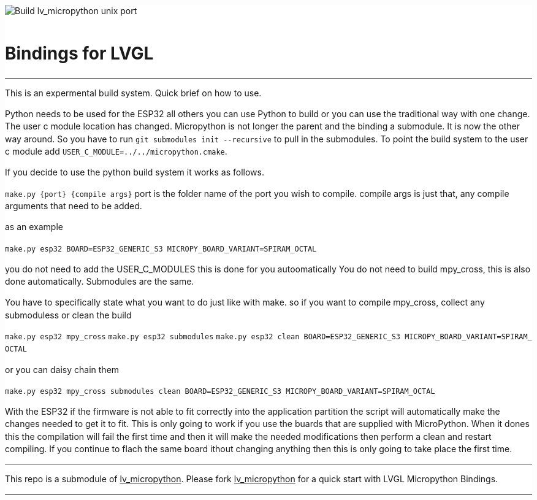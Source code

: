 ![Build lv_micropython unix port](https://github.com/lvgl/lv_binding_micropython/workflows/Build%20lv_micropython%20unix%20port/badge.svg)

# Bindings for LVGL


---

This is an expermental build system. Quick brief on how to use.

Python needs to be used for the ESP32 all others you can use Python to build
or you can use the traditional way with one change. The user c module location
has changed. Micropython is not longer the parent and the binding a submodule.
It is now the other way around. So you have to run `git submodules init --recursive`
to pull in the submodules. To point the build system to the user c module add 
`USER_C_MODULE=../../micropython.cmake`.

If you decide to use the python build system it works as follows.

`make.py {port} {compile args}`
port is the folder name of the port you wish to compile.
compile args is just that, any compile arguments that need to be added.

as an example

`make.py esp32 BOARD=ESP32_GENERIC_S3 MICROPY_BOARD_VARIANT=SPIRAM_OCTAL`

you do not need to add the USER_C_MODULES this is done for you autoomatically
You do not need to build mpy_cross, this is also done automatically. Submodules 
are the same.

You have to specifically state what you want to do just like with make. so if you want to compile mpy_cross, collect any submoduless or clean the build

`make.py esp32 mpy_cross`
`make.py esp32 submodules`
`make.py esp32 clean BOARD=ESP32_GENERIC_S3 MICROPY_BOARD_VARIANT=SPIRAM_OCTAL`

or you can daisy chain them

`make.py esp32 mpy_cross submodules clean BOARD=ESP32_GENERIC_S3 MICROPY_BOARD_VARIANT=SPIRAM_OCTAL`

With the ESP32 if the firmware is not able to fit correctly into the application partition
the script will automatically make the changes needed to get it to fit. This is only going to work
if you use the buards that are supplied with MicroPython. When it dones this the 
compilation will fail the first time and then it will make the needed modifications
then perform a clean and restart compiling. If you continue to flach the same board
ithout changing anything then this is only going to take place the first time.


---

This repo is a submodule of [lv_micropython](https://github.com/lvgl/lv_micropython).
Please fork [lv_micropython](https://github.com/lvgl/lv_micropython) for a quick start with LVGL Micropython Bindings.

---
